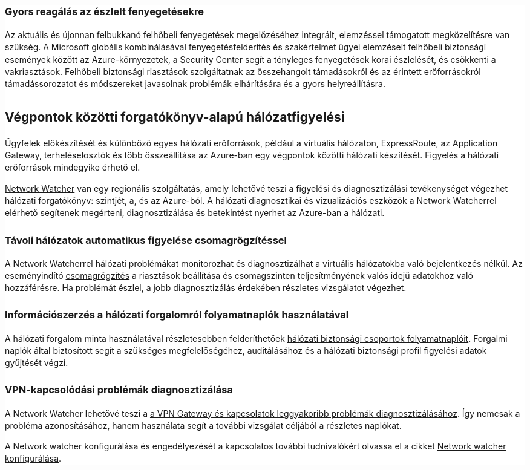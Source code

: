 ### <a name="detect-threats-and-respond-fast"></a>Gyors reagálás az észlelt fenyegetésekre
Az aktuális és újonnan felbukkanó felhőbeli fenyegetések megelőzéséhez integrált, elemzéssel támogatott megközelítésre van szükség. A Microsoft globális kombinálásával [fenyegetésfelderítés](https://docs.microsoft.com/azure/security-center/security-center-detection-capabilities) és szakértelmet ügyei elemzéseit felhőbeli biztonsági események között az Azure-környezetek, a Security Center segít a tényleges fenyegetések korai észlelését, és csökkenti a vakriasztások. Felhőbeli biztonsági riasztások szolgáltatnak az összehangolt támadásokról és az érintett erőforrásokról támadássorozatot és módszereket javasolnak problémák elhárítására és a gyors helyreállításra.

## <a name="end-to-end-scenario-based-network-monitoring"></a>Végpontok közötti forgatókönyv-alapú hálózatfigyelési
Ügyfelek előkészítését és különböző egyes hálózati erőforrások, például a virtuális hálózaton, ExpressRoute, az Application Gateway, terheléselosztók és több összeállítása az Azure-ban egy végpontok közötti hálózati készítését. Figyelés a hálózati erőforrások mindegyike érhető el.

[Network Watcher](https://docs.microsoft.com/azure/network-watcher/network-watcher-monitoring-overview) van egy regionális szolgáltatás, amely lehetővé teszi a figyelési és diagnosztizálási tevékenységet végezhet hálózati forgatókönyv: szintjét, a, és az Azure-ból. A hálózati diagnosztikai és vizualizációs eszközök a Network Watcherrel elérhető segítenek megérteni, diagnosztizálása és betekintést nyerhet az Azure-ban a hálózati.

### <a name="automate-remote-network-monitoring-with-packet-capture"></a>Távoli hálózatok automatikus figyelése csomagrögzítéssel
A Network Watcherrel hálózati problémákat monitorozhat és diagnosztizálhat a virtuális hálózatokba való bejelentkezés nélkül. Az eseményindító [csomagrögzítés](https://docs.microsoft.com/azure/network-watcher/network-watcher-alert-triggered-packet-capture) a riasztások beállítása és csomagszinten teljesítményének valós idejű adatokhoz való hozzáférésre. Ha problémát észlel, a jobb diagnosztizálás érdekében részletes vizsgálatot végezhet.

### <a name="gain-insight-into-your-network-traffic-using-flow-logs"></a>Információszerzés a hálózati forgalomról folyamatnaplók használatával
A hálózati forgalom minta használatával részletesebben felderíthetőek [hálózati biztonsági csoportok folyamatnaplóit](https://docs.microsoft.com/azure/network-watcher/network-watcher-nsg-flow-logging-overview). Forgalmi naplók által biztosított segít a szükséges megfelelőségéhez, auditálásához és a hálózati biztonsági profil figyelési adatok gyűjtését végzi.

### <a name="diagnose-vpn-connectivity-issues"></a>VPN-kapcsolódási problémák diagnosztizálása
A Network Watcher lehetővé teszi a [a VPN Gateway és kapcsolatok leggyakoribb problémák diagnosztizálásához](https://docs.microsoft.com/azure/network-watcher/network-watcher-diagnose-on-premises-connectivity). Így nemcsak a probléma azonosításához, hanem használata segít a további vizsgálat céljából a részletes naplókat.

A Network watcher konfigurálása és engedélyezését a kapcsolatos további tudnivalókért olvassa el a cikket [Network watcher konfigurálása](https://docs.microsoft.com/azure/network-watcher/network-watcher-create).
